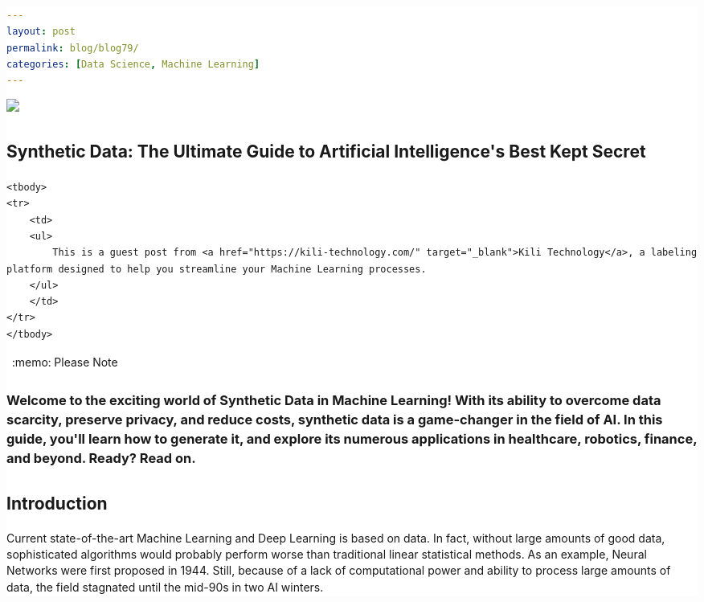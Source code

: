 ```yaml
---
layout: post
permalink: blog/blog79/
categories: [Data Science, Machine Learning]
---
```


![](https://a.storyblok.com/f/139616/1200x800/7fc8734985/synthetic-data-the-ultimate-guide-to-artificial-intelligence-s-best-kept-secret.webp/m/767x0/filters:quality(100):format(webp))



<link rel="canonical" href="https://kili-technology.com/data-labeling/synthetic-data-guide" />

## Synthetic Data: The Ultimate Guide to Artificial Intelligence's Best Kept Secret

<table>
    <thead>
    <tr>
        <td align="left">
        :memo:   Please Note
        </td>
    </tr>
    </thead>

    <tbody>
    <tr>
        <td>
        <ul>
            This is a guest post from <a href="https://kili-technology.com/" target="_blank">Kili Technology</a>, a labeling platform designed to help you streamline your Machine Learning processes.
        </ul>
        </td>
    </tr>
    </tbody>
</table>

### Welcome to the exciting world of Synthetic Data in Machine Learning! With its ability to overcome data scarcity, preserve privacy, and reduce costs, synthetic data is a game-changer in the field of AI. In this guide, you'll learn how to generate it, and explore its numerous applications in healthcare, robotics, finance, and beyond. Ready? Read on.

## Introduction
Current state-of-the-art Machine Learning and Deep Learning is based on data. In fact, without large amounts of good data, sophisticated algorithms would probably perform worse than traditional linear statistical methods. As an example, Neural Networks were first proposed in 1944. Still, because of a lack of computational power and ability to process large amounts of data, the field stagnated until the mid-90s in two AI winters. 
